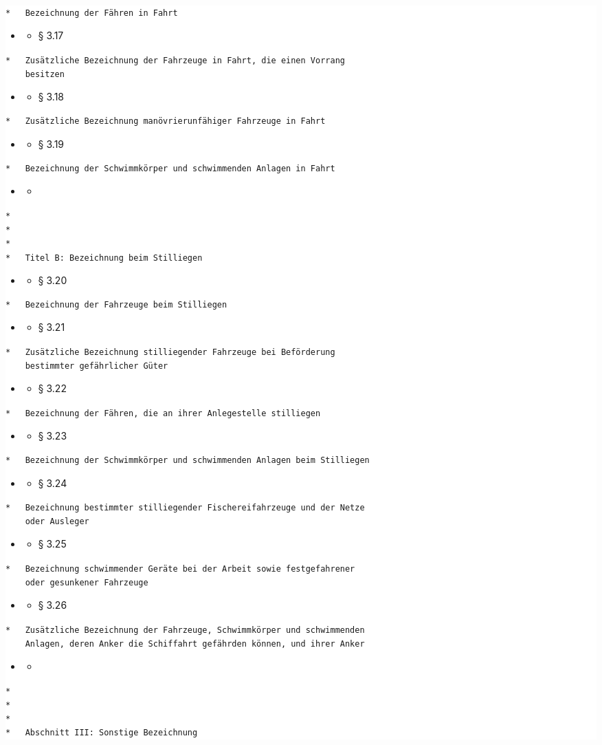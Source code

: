     *   Bezeichnung der Fähren in Fahrt


*    *   § 3.17

    *   Zusätzliche Bezeichnung der Fahrzeuge in Fahrt, die einen Vorrang
        besitzen


*    *   § 3.18

    *   Zusätzliche Bezeichnung manövrierunfähiger Fahrzeuge in Fahrt


*    *   § 3.19

    *   Bezeichnung der Schwimmkörper und schwimmenden Anlagen in Fahrt


*    *
    *
    *
    *
    *   Titel B: Bezeichnung beim Stilliegen


*    *   § 3.20

    *   Bezeichnung der Fahrzeuge beim Stilliegen


*    *   § 3.21

    *   Zusätzliche Bezeichnung stilliegender Fahrzeuge bei Beförderung
        bestimmter gefährlicher Güter


*    *   § 3.22

    *   Bezeichnung der Fähren, die an ihrer Anlegestelle stilliegen


*    *   § 3.23

    *   Bezeichnung der Schwimmkörper und schwimmenden Anlagen beim Stilliegen


*    *   § 3.24

    *   Bezeichnung bestimmter stilliegender Fischereifahrzeuge und der Netze
        oder Ausleger


*    *   § 3.25

    *   Bezeichnung schwimmender Geräte bei der Arbeit sowie festgefahrener
        oder gesunkener Fahrzeuge


*    *   § 3.26

    *   Zusätzliche Bezeichnung der Fahrzeuge, Schwimmkörper und schwimmenden
        Anlagen, deren Anker die Schiffahrt gefährden können, und ihrer Anker


*    *
    *
    *
    *
    *   Abschnitt III: Sonstige Bezeichnung
